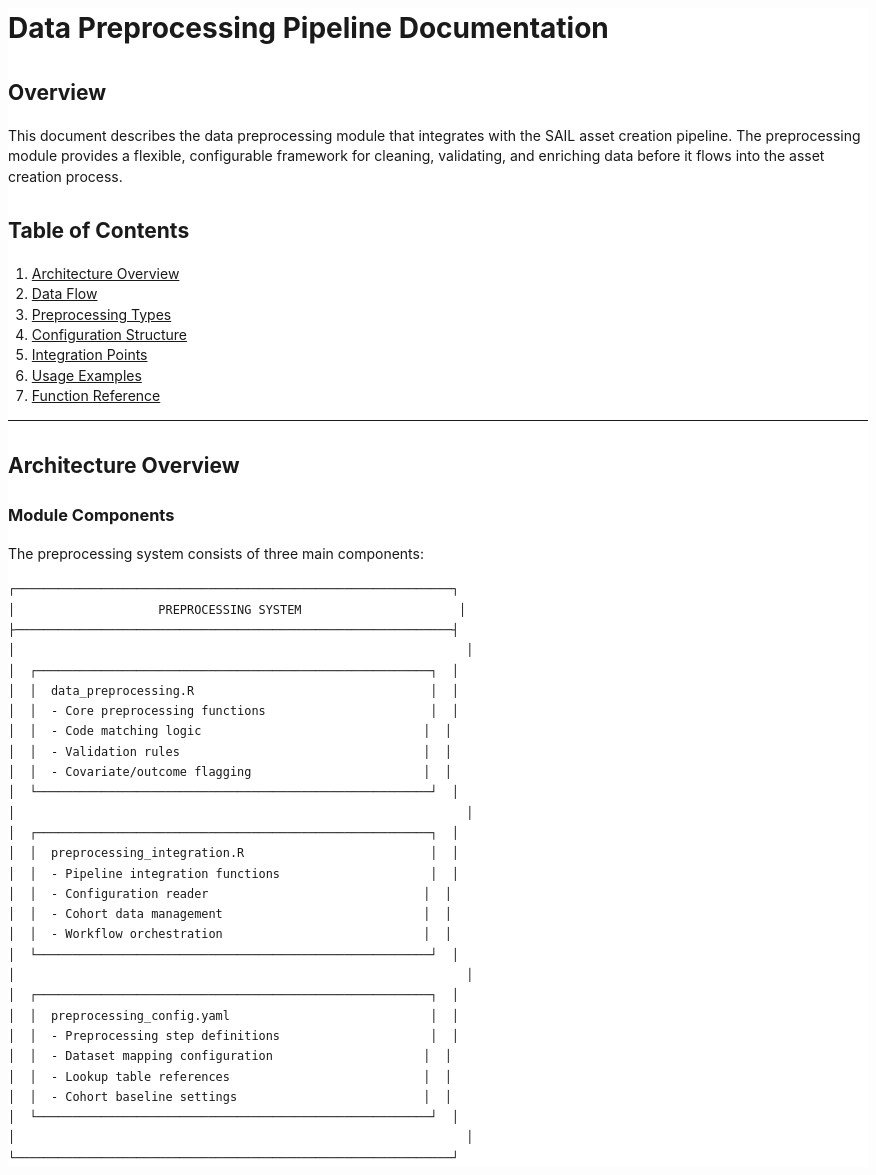 # Data Preprocessing Pipeline Documentation

## Overview

This document describes the data preprocessing module that integrates with the SAIL asset creation pipeline. The preprocessing module provides a flexible, configurable framework for cleaning, validating, and enriching data before it flows into the asset creation process.

## Table of Contents

1. [Architecture Overview](#architecture-overview)
2. [Data Flow](#data-flow)
3. [Preprocessing Types](#preprocessing-types)
4. [Configuration Structure](#configuration-structure)
5. [Integration Points](#integration-points)
6. [Usage Examples](#usage-examples)
7. [Function Reference](#function-reference)

---

## Architecture Overview

### Module Components

The preprocessing system consists of three main components:

```
┌─────────────────────────────────────────────────────────────┐
│                    PREPROCESSING SYSTEM                      │
├─────────────────────────────────────────────────────────────┤
│                                                               │
│  ┌───────────────────────────────────────────────────────┐  │
│  │  data_preprocessing.R                                 │  │
│  │  - Core preprocessing functions                       │  │
│  │  - Code matching logic                               │  │
│  │  - Validation rules                                  │  │
│  │  - Covariate/outcome flagging                        │  │
│  └───────────────────────────────────────────────────────┘  │
│                                                               │
│  ┌───────────────────────────────────────────────────────┐  │
│  │  preprocessing_integration.R                          │  │
│  │  - Pipeline integration functions                     │  │
│  │  - Configuration reader                              │  │
│  │  - Cohort data management                            │  │
│  │  - Workflow orchestration                            │  │
│  └───────────────────────────────────────────────────────┘  │
│                                                               │
│  ┌───────────────────────────────────────────────────────┐  │
│  │  preprocessing_config.yaml                            │  │
│  │  - Preprocessing step definitions                     │  │
│  │  - Dataset mapping configuration                     │  │
│  │  - Lookup table references                           │  │
│  │  - Cohort baseline settings                          │  │
│  └───────────────────────────────────────────────────────┘  │
│                                                               │
└─────────────────────────────────────────────────────────────┘
```
